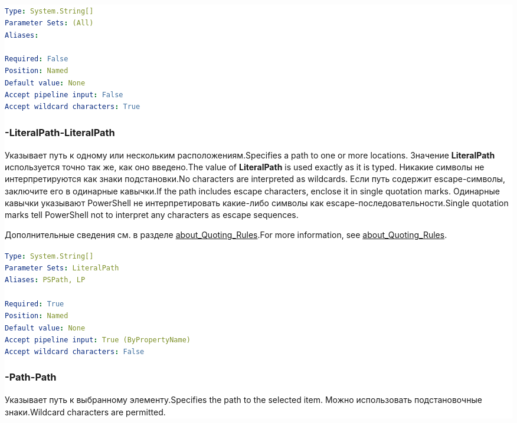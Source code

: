 ```yaml
Type: System.String[]
Parameter Sets: (All)
Aliases:

Required: False
Position: Named
Default value: None
Accept pipeline input: False
Accept wildcard characters: True
```

### <span data-ttu-id="d8ad7-142">-LiteralPath</span><span class="sxs-lookup"><span data-stu-id="d8ad7-142">-LiteralPath</span></span>

<span data-ttu-id="d8ad7-143">Указывает путь к одному или нескольким расположениям.</span><span class="sxs-lookup"><span data-stu-id="d8ad7-143">Specifies a path to one or more locations.</span></span> <span data-ttu-id="d8ad7-144">Значение **LiteralPath** используется точно так же, как оно введено.</span><span class="sxs-lookup"><span data-stu-id="d8ad7-144">The value of **LiteralPath** is used exactly as it is typed.</span></span> <span data-ttu-id="d8ad7-145">Никакие символы не интерпретируются как знаки подстановки.</span><span class="sxs-lookup"><span data-stu-id="d8ad7-145">No characters are interpreted as wildcards.</span></span> <span data-ttu-id="d8ad7-146">Если путь содержит escape-символы, заключите его в одинарные кавычки.</span><span class="sxs-lookup"><span data-stu-id="d8ad7-146">If the path includes escape characters, enclose it in single quotation marks.</span></span> <span data-ttu-id="d8ad7-147">Одинарные кавычки указывают PowerShell не интерпретировать какие-либо символы как escape-последовательности.</span><span class="sxs-lookup"><span data-stu-id="d8ad7-147">Single quotation marks tell PowerShell not to interpret any characters as escape sequences.</span></span>

<span data-ttu-id="d8ad7-148">Дополнительные сведения см. в разделе [about_Quoting_Rules](../Microsoft.Powershell.Core/About/about_Quoting_Rules.md).</span><span class="sxs-lookup"><span data-stu-id="d8ad7-148">For more information, see [about_Quoting_Rules](../Microsoft.Powershell.Core/About/about_Quoting_Rules.md).</span></span>

```yaml
Type: System.String[]
Parameter Sets: LiteralPath
Aliases: PSPath, LP

Required: True
Position: Named
Default value: None
Accept pipeline input: True (ByPropertyName)
Accept wildcard characters: False
```

### <span data-ttu-id="d8ad7-149">-Path</span><span class="sxs-lookup"><span data-stu-id="d8ad7-149">-Path</span></span>

<span data-ttu-id="d8ad7-150">Указывает путь к выбранному элементу.</span><span class="sxs-lookup"><span data-stu-id="d8ad7-150">Specifies the path to the selected item.</span></span>
<span data-ttu-id="d8ad7-151">Можно использовать подстановочные знаки.</span><span class="sxs-lookup"><span data-stu-id="d8ad7-151">Wildcard characters are permitted.</span></span>
